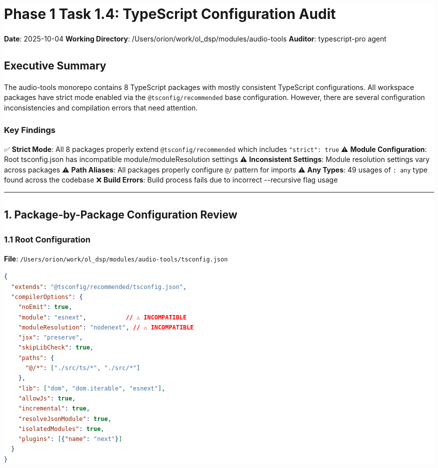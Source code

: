 # Phase 1 Task 1.4: TypeScript Configuration Audit

**Date**: 2025-10-04
**Working Directory**: /Users/orion/work/ol_dsp/modules/audio-tools
**Auditor**: typescript-pro agent

## Executive Summary

The audio-tools monorepo contains 8 TypeScript packages with mostly consistent TypeScript configurations. All workspace packages have strict mode enabled via the `@tsconfig/recommended` base configuration. However, there are several configuration inconsistencies and compilation errors that need attention.

### Key Findings

✅ **Strict Mode**: All 8 packages properly extend `@tsconfig/recommended` which includes `"strict": true`
⚠️ **Module Configuration**: Root tsconfig.json has incompatible module/moduleResolution settings
⚠️ **Inconsistent Settings**: Module resolution settings vary across packages
⚠️ **Path Aliases**: All packages properly configure `@/` pattern for imports
⚠️ **Any Types**: 49 usages of `: any` type found across the codebase
❌ **Build Errors**: Build process fails due to incorrect --recursive flag usage

---

## 1. Package-by-Package Configuration Review

### 1.1 Root Configuration

**File**: `/Users/orion/work/ol_dsp/modules/audio-tools/tsconfig.json`

```json
{
  "extends": "@tsconfig/recommended/tsconfig.json",
  "compilerOptions": {
    "noEmit": true,
    "module": "esnext",           // ⚠️ INCOMPATIBLE
    "moduleResolution": "nodenext", // ⚠️ INCOMPATIBLE
    "jsx": "preserve",
    "skipLibCheck": true,
    "paths": {
      "@/*": ["./src/ts/*", "./src/*"]
    },
    "lib": ["dom", "dom.iterable", "esnext"],
    "allowJs": true,
    "incremental": true,
    "resolveJsonModule": true,
    "isolatedModules": true,
    "plugins": [{"name": "next"}]
  }
}
```
